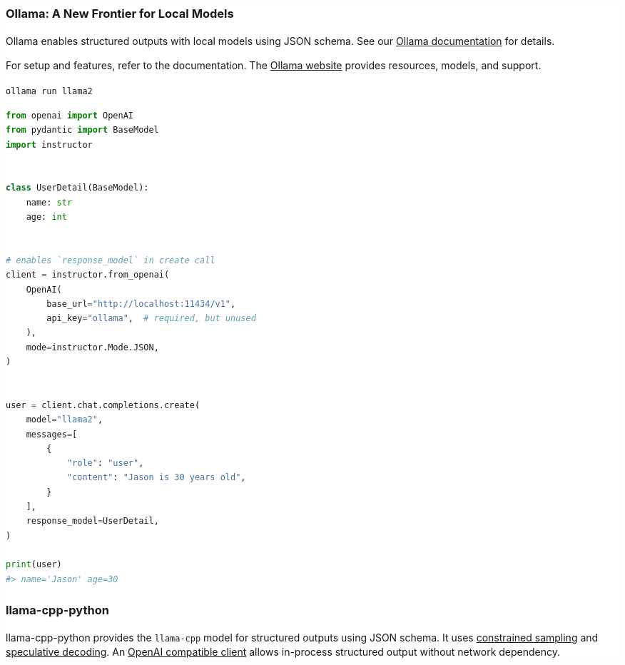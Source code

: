 ### Ollama: A New Frontier for Local Models

Ollama enables structured outputs with local models using JSON schema. See our [Ollama documentation](../../integrations/ollama.md) for details.

For setup and features, refer to the documentation. The [Ollama website](https://ollama.ai/download) provides resources, models, and support.

```
ollama run llama2
```

```python
from openai import OpenAI
from pydantic import BaseModel
import instructor


class UserDetail(BaseModel):
    name: str
    age: int


# enables `response_model` in create call
client = instructor.from_openai(
    OpenAI(
        base_url="http://localhost:11434/v1",
        api_key="ollama",  # required, but unused
    ),
    mode=instructor.Mode.JSON,
)


user = client.chat.completions.create(
    model="llama2",
    messages=[
        {
            "role": "user",
            "content": "Jason is 30 years old",
        }
    ],
    response_model=UserDetail,
)

print(user)
#> name='Jason' age=30
```

### llama-cpp-python

llama-cpp-python provides the `llama-cpp` model for structured outputs using JSON schema. It uses [constrained sampling](https://llama-cpp-python.readthedocs.io/en/latest/#json-schema-mode) and [speculative decoding](https://llama-cpp-python.readthedocs.io/en/latest/#speculative-decoding). An [OpenAI compatible client](https://llama-cpp-python.readthedocs.io/en/latest/#openai-compatible-web-server) allows in-process structured output without network dependency.
